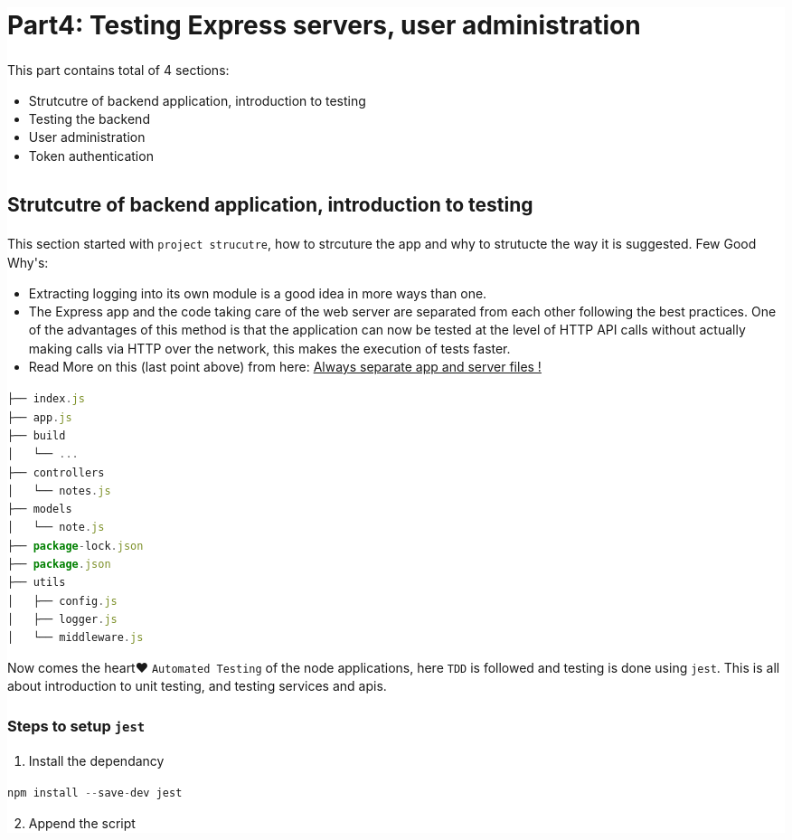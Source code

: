 # Part4: Testing Express servers, user administration


This part contains total of 4 sections:
- Strutcutre of backend application, introduction to testing
- Testing the backend
- User administration
- Token authentication

## Strutcutre of backend application, introduction to testing

This section started with `project strucutre`, how to strcuture the app and why to strutucte the way it is suggested. 
Few Good Why's:
- Extracting logging into its own module is a good idea in more ways than one.
- The Express app and the code taking care of the web server are separated from each other following the best practices. One of the advantages of this method is that the application can now be tested at the level of HTTP API calls without actually making calls via HTTP over the network, this makes the execution of tests faster.
- Read More on this (last point above) from here: [Always separate app and server files !
](https://dev.to/nermineslimane/always-separate-app-and-server-files--1nc7)

```js
├── index.js
├── app.js
├── build
│   └── ...
├── controllers
│   └── notes.js
├── models
│   └── note.js
├── package-lock.json
├── package.json
├── utils
│   ├── config.js
│   ├── logger.js
│   └── middleware.js  
```

Now comes the heart❤️ `Automated Testing` of the node applications, here `TDD` is followed and testing is done using `jest`. This is all about introduction to unit testing, and testing services and apis.

### Steps to setup `jest`
1. Install the dependancy

```js
npm install --save-dev jest
```

2. Append the script

